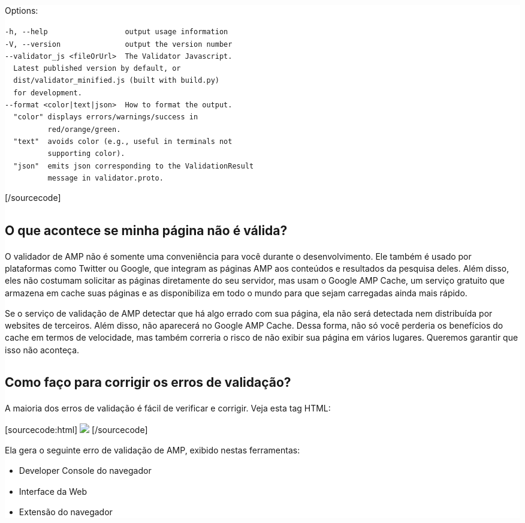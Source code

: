   Options:

    -h, --help                  output usage information
    -V, --version               output the version number
    --validator_js <fileOrUrl>  The Validator Javascript.
      Latest published version by default, or
      dist/validator_minified.js (built with build.py)
      for development.
    --format <color|text|json>  How to format the output.
      "color" displays errors/warnings/success in
              red/orange/green.
      "text"  avoids color (e.g., useful in terminals not
              supporting color).
      "json"  emits json corresponding to the ValidationResult
              message in validator.proto.
[/sourcecode]

## O que acontece se minha página não é válida?

O validador de AMP não é somente uma conveniência para você durante o desenvolvimento. Ele também é usado por plataformas como Twitter ou Google, que integram as páginas AMP aos conteúdos e resultados da pesquisa deles. Além disso, eles não costumam solicitar as páginas diretamente do seu servidor, mas usam o Google AMP Cache, um serviço gratuito que armazena em cache suas páginas e as disponibiliza em todo o mundo para que sejam carregadas ainda mais rápido.

Se o serviço de validação de AMP detectar que há algo errado com sua página, ela não será detectada nem distribuída por websites de terceiros. Além disso, não aparecerá no Google AMP Cache. Dessa forma, não só você perderia os benefícios do cache em termos de velocidade, mas também correria o risco de não exibir sua página em vários lugares. Queremos garantir que isso não aconteça.

## Como faço para corrigir os erros de validação?

A maioria dos erros de validação é fácil de verificar e corrigir. Veja esta tag HTML:

[sourcecode:html]
<img src="cat.png">
[/sourcecode]

Ela gera o seguinte erro de validação de AMP, exibido nestas ferramentas:

* Developer Console do navegador
<amp-img src="/static/img/docs/validator_console_imgerror.png"
    width="696" height="30" layout="responsive"
    alt="AMP error: The tag 'img' may only appear as a descendant of tag
    'noscript'. Did you mean 'amp-img'? line 11, column 2"></amp-img>

* Interface da Web
<amp-img src="/static/img/docs/validator_webui_imgerror.png"
    width="676" height="58" layout="responsive"
    alt="AMP error: The tag 'img' may only appear as a descendant of tag
    'noscript'. Did you mean 'amp-img'? line 11, column 2"></amp-img>

* Extensão do navegador
<amp-img src="/static/img/docs/validator_extension_imgerror.png"
    width="724" height="108" layout="responsive"
    alt="AMP error: The tag 'img' may only appear as a descendant of tag
    'noscript'. Did you mean 'amp-img'? line 11, column 2"></amp-img>
